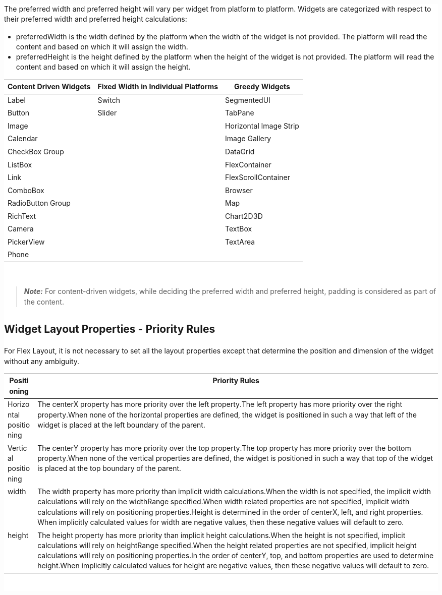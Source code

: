The preferred width and preferred height will vary per widget from platform to platform. Widgets are categorized with respect to their preferred width and preferred height calculations:

*   preferredWidth is the width defined by the platform when the width of the widget is not provided. The platform will read the content and based on which it will assign the width.
*   preferredHeight is the height defined by the platform when the height of the widget is not provided. The platform will read the content and based on which it will assign the height.

  
| Content Driven Widgets | Fixed Width in Individual Platforms | Greedy Widgets |
| --- | --- | --- |
| Label | Switch | SegmentedUI |
| Button | Slider | TabPane |
| Image |   | Horizontal Image Strip |
| Calendar |   | Image Gallery |
| CheckBox Group |   | DataGrid |
| ListBox |   | FlexContainer |
| Link |   | FlexScrollContainer |
| ComboBox |   | Browser |
| RadioButton Group |   | Map |
| RichText |   | Chart2D3D |
| Camera |   | TextBox |
| PickerView |   | TextArea |
| Phone |   |   |

 

> **_Note:_** For content-driven widgets, while deciding the preferred width and preferred height, padding is considered as part of the content.

Widget Layout Properties - Priority Rules
-----------------------------------------

For Flex Layout, it is not necessary to set all the layout properties except that determine the position and dimension of the widget without any ambiguity.

| Positioning | Priority Rules |
| --- | --- |
| Horizontal positioning | The centerX property has more priority over the left property.The left property has more priority over the right property.When none of the horizontal properties are defined, the widget is positioned in such a way that left of the widget is placed at the left boundary of the parent. |
| Vertical positioning | The centerY property has more priority over the top property.The top property has more priority over the bottom property.When none of the vertical properties are defined, the widget is positioned in such a way that top of the widget is placed at the top boundary of the parent. |
| width | The width property has more priority than implicit width calculations.When the width is not specified, the implicit width calculations will rely on the widthRange specified.When width related properties are not specified, implicit width calculations will rely on positioning properties.Height is determined in the order of centerX, left, and right properties. When implicitly calculated values for width are negative values, then these negative values will default to zero. |
| height | The height property has more priority than implicit height calculations.When the height is not specified, implicit calculations will rely on heightRange specified.When the height related properties are not specified, implicit height calculations will rely on positioning properties.In the order of centerY, top, and bottom properties are used to determine height.When implicitly calculated values for height are negative values, then these negative values will default to zero. |

 